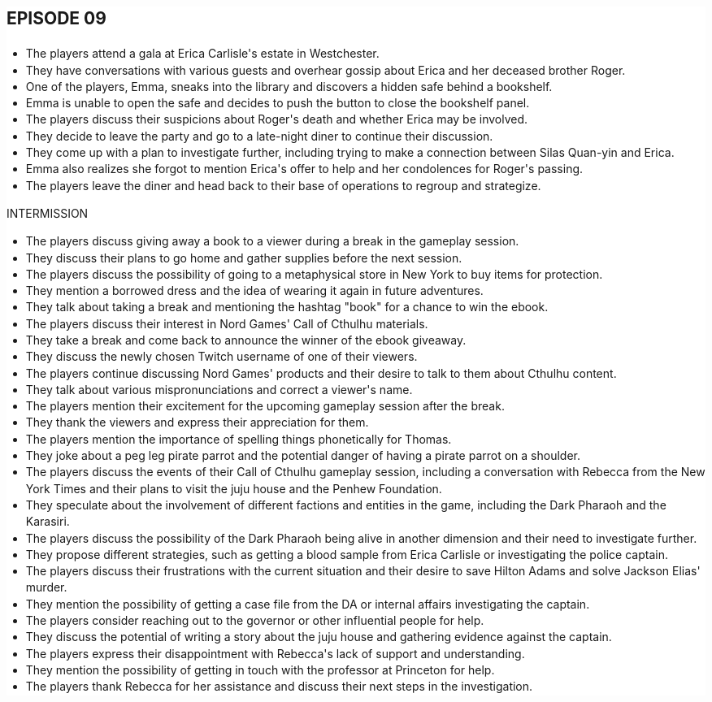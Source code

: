 
EPISODE 09
----------

- The players attend a gala at Erica Carlisle's estate in Westchester.
- They have conversations with various guests and overhear gossip about Erica and her deceased brother Roger.
- One of the players, Emma, sneaks into the library and discovers a hidden safe behind a bookshelf.
- Emma is unable to open the safe and decides to push the button to close the bookshelf panel.
- The players discuss their suspicions about Roger's death and whether Erica may be involved.
- They decide to leave the party and go to a late-night diner to continue their discussion.
- They come up with a plan to investigate further, including trying to make a connection between Silas Quan-yin and Erica.
- Emma also realizes she forgot to mention Erica's offer to help and her condolences for Roger's passing.
- The players leave the diner and head back to their base of operations to regroup and strategize.


INTERMISSION

- The players discuss giving away a book to a viewer during a break in the gameplay session.
- They discuss their plans to go home and gather supplies before the next session.
- The players discuss the possibility of going to a metaphysical store in New York to buy items for protection.
- They mention a borrowed dress and the idea of wearing it again in future adventures.
- They talk about taking a break and mentioning the hashtag "book" for a chance to win the ebook.
- The players discuss their interest in Nord Games' Call of Cthulhu materials.
- They take a break and come back to announce the winner of the ebook giveaway.
- They discuss the newly chosen Twitch username of one of their viewers.
- The players continue discussing Nord Games' products and their desire to talk to them about Cthulhu content.
- They talk about various mispronunciations and correct a viewer's name.
- The players mention their excitement for the upcoming gameplay session after the break.
- They thank the viewers and express their appreciation for them.
- The players mention the importance of spelling things phonetically for Thomas.
- They joke about a peg leg pirate parrot and the potential danger of having a pirate parrot on a shoulder.
- The players discuss the events of their Call of Cthulhu gameplay session, including a conversation with Rebecca from the New York Times and their plans to visit the juju house and the Penhew Foundation.
- They speculate about the involvement of different factions and entities in the game, including the Dark Pharaoh and the Karasiri.
- The players discuss the possibility of the Dark Pharaoh being alive in another dimension and their need to investigate further.
- They propose different strategies, such as getting a blood sample from Erica Carlisle or investigating the police captain.
- The players discuss their frustrations with the current situation and their desire to save Hilton Adams and solve Jackson Elias' murder.
- They mention the possibility of getting a case file from the DA or internal affairs investigating the captain.
- The players consider reaching out to the governor or other influential people for help.
- They discuss the potential of writing a story about the juju house and gathering evidence against the captain.
- The players express their disappointment with Rebecca's lack of support and understanding.
- They mention the possibility of getting in touch with the professor at Princeton for help.
- The players thank Rebecca for her assistance and discuss their next steps in the investigation.
